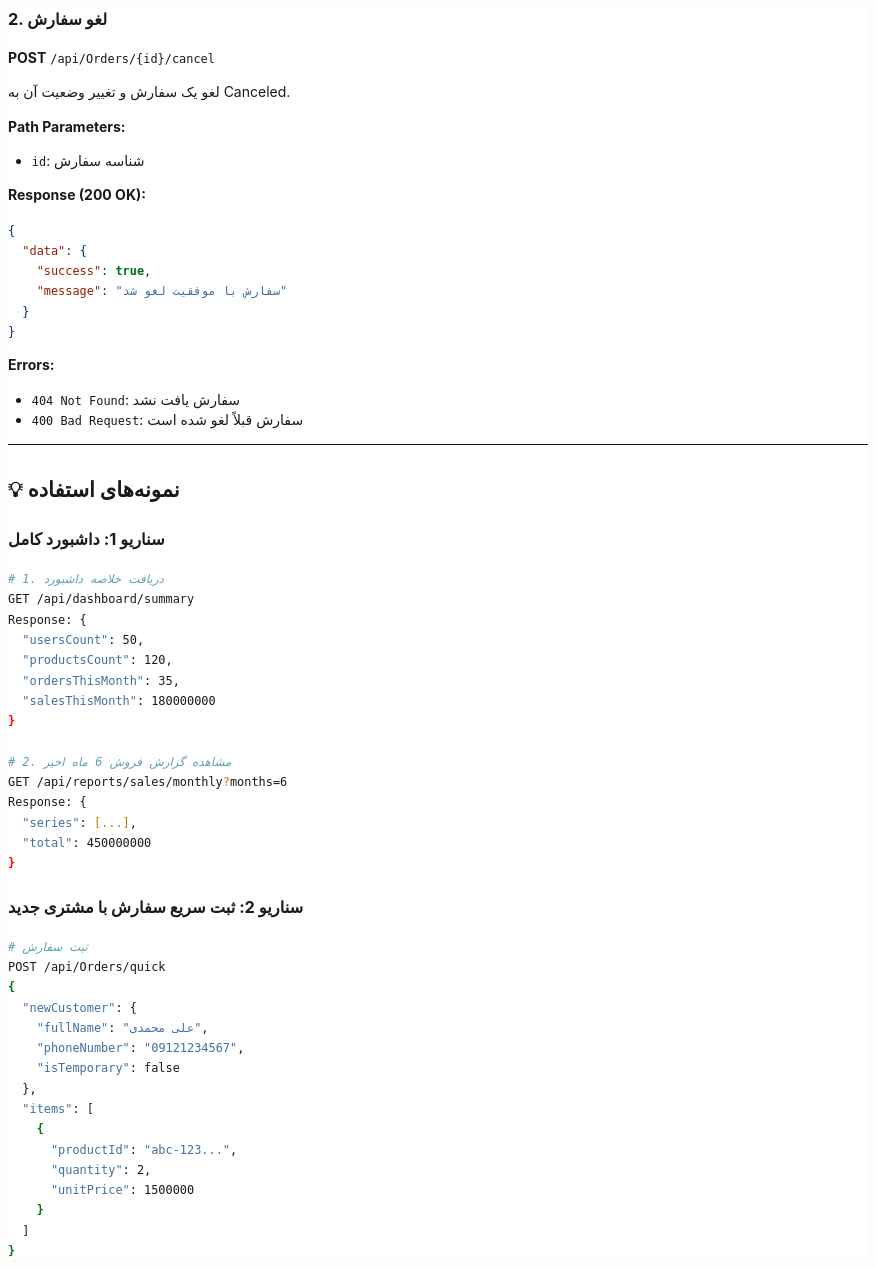 
### 2. لغو سفارش
**POST** `/api/Orders/{id}/cancel`

لغو یک سفارش و تغییر وضعیت آن به Canceled.

**Path Parameters:**
- `id`: شناسه سفارش

**Response (200 OK):**
```json
{
  "data": {
    "success": true,
    "message": "سفارش با موفقیت لغو شد"
  }
}
```

**Errors:**
- `404 Not Found`: سفارش یافت نشد
- `400 Bad Request`: سفارش قبلاً لغو شده است

---

## 💡 نمونه‌های استفاده

### سناریو 1: داشبورد کامل

```bash
# 1. دریافت خلاصه داشبورد
GET /api/dashboard/summary
Response: {
  "usersCount": 50,
  "productsCount": 120,
  "ordersThisMonth": 35,
  "salesThisMonth": 180000000
}

# 2. مشاهده گزارش فروش 6 ماه اخیر
GET /api/reports/sales/monthly?months=6
Response: {
  "series": [...],
  "total": 450000000
}
```

### سناریو 2: ثبت سریع سفارش با مشتری جدید

```bash
# ثبت سفارش
POST /api/Orders/quick
{
  "newCustomer": {
    "fullName": "علی محمدی",
    "phoneNumber": "09121234567",
    "isTemporary": false
  },
  "items": [
    {
      "productId": "abc-123...",
      "quantity": 2,
      "unitPrice": 1500000
    }
  ]
}
```